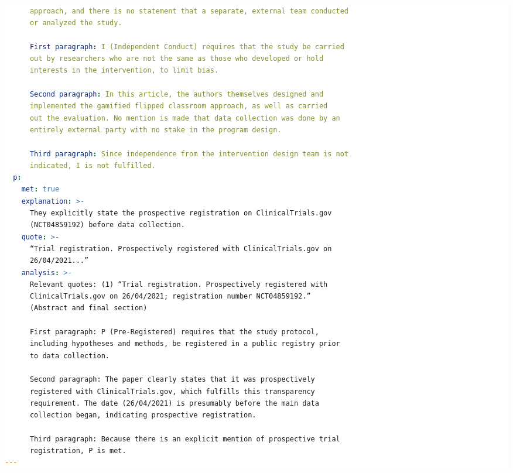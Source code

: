 ```yaml
      approach, and there is no statement that a separate, external team conducted
      or analyzed the study.
      
      First paragraph: I (Independent Conduct) requires that the study be carried
      out by researchers who are not the same as those who developed or hold
      interests in the intervention, to limit bias.
      
      Second paragraph: In this article, the authors themselves designed and
      implemented the gamified flipped classroom approach, as well as carried
      out the evaluation. No mention is made that data collection was done by an
      entirely external party with no stake in the program design.
      
      Third paragraph: Since independence from the intervention design team is not
      indicated, I is not fulfilled.
  p:
    met: true
    explanation: >-
      They explicitly state the prospective registration on ClinicalTrials.gov
      (NCT04859192) before data collection.
    quote: >-
      “Trial registration. Prospectively registered with ClinicalTrials.gov on
      26/04/2021...”
    analysis: >-
      Relevant quotes: (1) “Trial registration. Prospectively registered with
      ClinicalTrials.gov on 26/04/2021; registration number NCT04859192.”
      (Abstract and final section)
      
      First paragraph: P (Pre-Registered) requires that the study protocol,
      including hypotheses and methods, be registered in a public registry prior
      to data collection.
      
      Second paragraph: The paper clearly states that it was prospectively
      registered with ClinicalTrials.gov, which fulfills this transparency
      requirement. The date (26/04/2021) is presumably before the main data
      collection began, indicating prospective registration.
      
      Third paragraph: Because there is an explicit mention of prospective trial
      registration, P is met.
---
```


